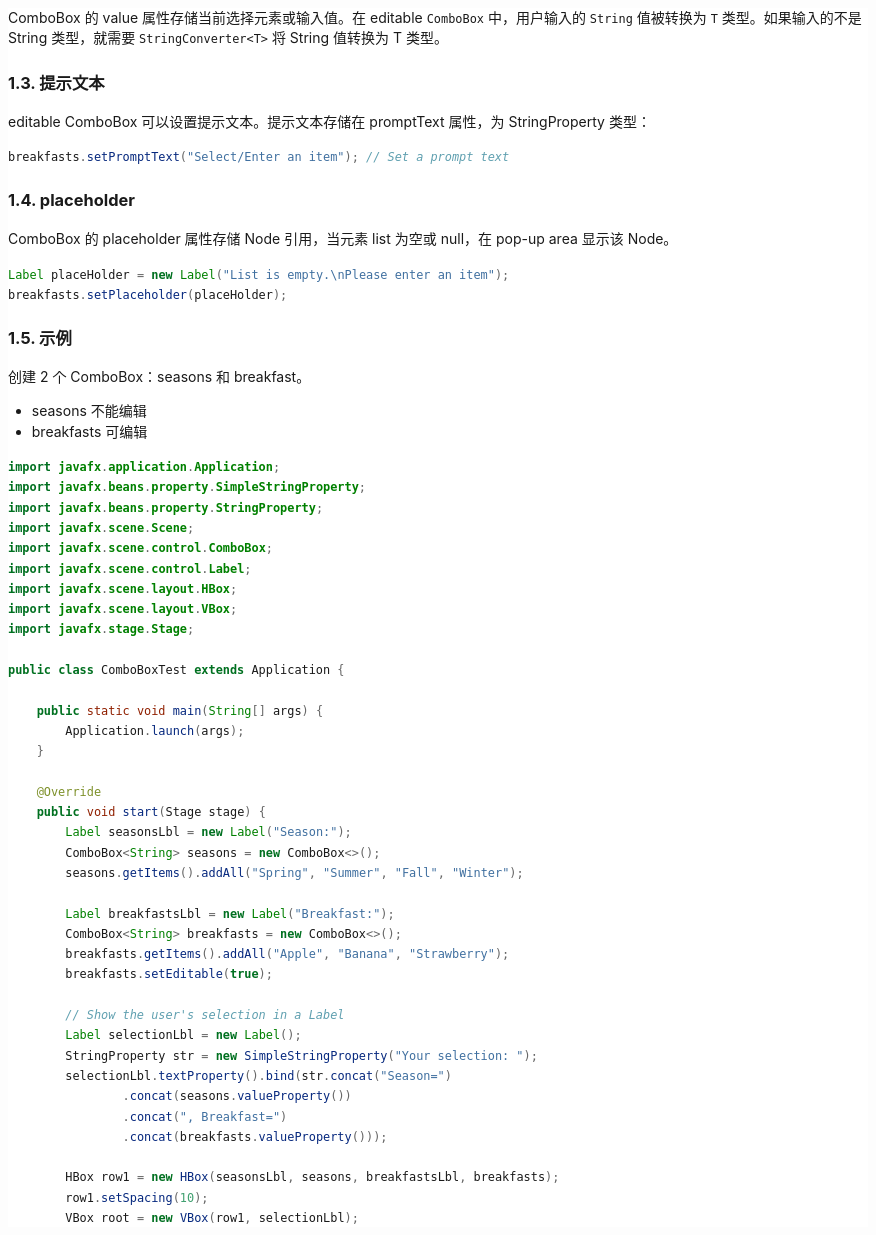 
ComboBox 的 value 属性存储当前选择元素或输入值。在 editable `ComboBox` 中，用户输入的 `String` 值被转换为 `T` 类型。如果输入的不是 String 类型，就需要 `StringConverter<T>` 将 String 值转换为 T 类型。

### 1.3. 提示文本

editable ComboBox 可以设置提示文本。提示文本存储在 promptText 属性，为 StringProperty 类型：

```java
breakfasts.setPromptText("Select/Enter an item"); // Set a prompt text
```

### 1.4. placeholder

ComboBox 的 placeholder 属性存储 Node 引用，当元素 list 为空或 null，在 pop-up area 显示该 Node。

```java
Label placeHolder = new Label("List is empty.\nPlease enter an item");
breakfasts.setPlaceholder(placeHolder);
```

### 1.5. 示例

创建 2 个 ComboBox：seasons 和 breakfast。

- seasons 不能编辑
- breakfasts 可编辑

```java
import javafx.application.Application;
import javafx.beans.property.SimpleStringProperty;
import javafx.beans.property.StringProperty;
import javafx.scene.Scene;
import javafx.scene.control.ComboBox;
import javafx.scene.control.Label;
import javafx.scene.layout.HBox;
import javafx.scene.layout.VBox;
import javafx.stage.Stage;

public class ComboBoxTest extends Application {

    public static void main(String[] args) {
        Application.launch(args);
    }

    @Override
    public void start(Stage stage) {
        Label seasonsLbl = new Label("Season:");
        ComboBox<String> seasons = new ComboBox<>();
        seasons.getItems().addAll("Spring", "Summer", "Fall", "Winter");

        Label breakfastsLbl = new Label("Breakfast:");
        ComboBox<String> breakfasts = new ComboBox<>();
        breakfasts.getItems().addAll("Apple", "Banana", "Strawberry");
        breakfasts.setEditable(true);

        // Show the user's selection in a Label
        Label selectionLbl = new Label();
        StringProperty str = new SimpleStringProperty("Your selection: ");
        selectionLbl.textProperty().bind(str.concat("Season=")
                .concat(seasons.valueProperty())
                .concat(", Breakfast=")
                .concat(breakfasts.valueProperty()));

        HBox row1 = new HBox(seasonsLbl, seasons, breakfastsLbl, breakfasts);
        row1.setSpacing(10);
        VBox root = new VBox(row1, selectionLbl);
```
